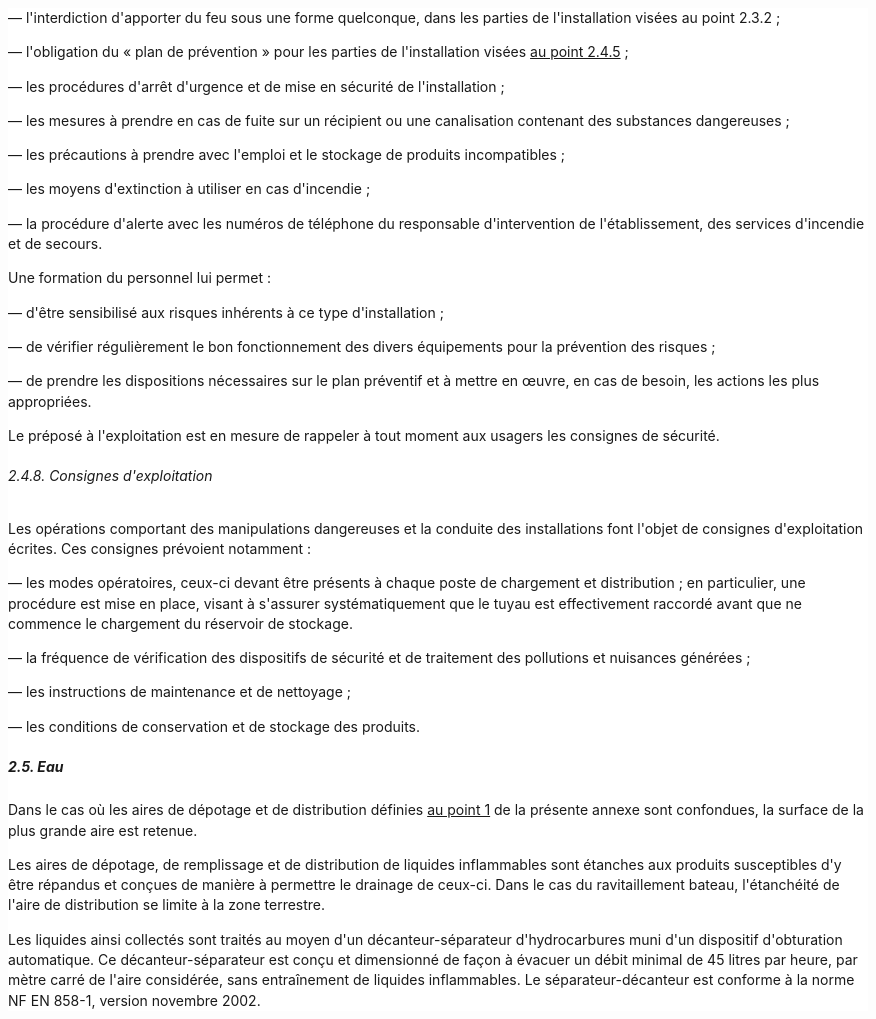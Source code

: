 ― l'interdiction d'apporter du feu sous une forme quelconque, dans les parties de l'installation visées au point 2.3.2 ;

― l'obligation du « plan de prévention » pour les parties de l'installation visées [au point 2.4.5](#245-interdiction-des-feux) ;

― les procédures d'arrêt d'urgence et de mise en sécurité de l'installation ;

― les mesures à prendre en cas de fuite sur un récipient ou une canalisation contenant des substances dangereuses ;

― les précautions à prendre avec l'emploi et le stockage de produits incompatibles ;

― les moyens d'extinction à utiliser en cas d'incendie ;

― la procédure d'alerte avec les numéros de téléphone du responsable d'intervention de l'établissement, des services d'incendie et de secours.

Une formation du personnel lui permet :

― d'être sensibilisé aux risques inhérents à ce type d'installation ;

― de vérifier régulièrement le bon fonctionnement des divers équipements pour la prévention des risques ;

― de prendre les dispositions nécessaires sur le plan préventif et à mettre en œuvre, en cas de besoin, les actions les plus appropriées.

Le préposé à l'exploitation est en mesure de rappeler à tout moment aux usagers les consignes de sécurité.

###### 2.4.8. Consignes d'exploitation

Les opérations comportant des manipulations dangereuses et la conduite des installations font l'objet de consignes d'exploitation écrites. Ces consignes prévoient notamment :

― les modes opératoires, ceux-ci devant être présents à chaque poste de chargement et distribution ; en particulier, une procédure est mise en place, visant à s'assurer systématiquement que le tuyau est effectivement raccordé avant que ne commence le chargement du réservoir de stockage.

― la fréquence de vérification des dispositifs de sécurité et de traitement des pollutions et nuisances générées ;

― les instructions de maintenance et de nettoyage ;

― les conditions de conservation et de stockage des produits.

##### 2.5. Eau

Dans le cas où les aires de dépotage et de distribution définies [au point 1](#1-dispositions-générales) de la présente annexe sont confondues, la surface de la plus grande aire est retenue.

Les aires de dépotage, de remplissage et de distribution de liquides inflammables sont étanches aux produits susceptibles d'y être répandus et conçues de manière à permettre le drainage de ceux-ci. Dans le cas du ravitaillement bateau, l'étanchéité de l'aire de distribution se limite à la zone terrestre.

Les liquides ainsi collectés sont traités au moyen d'un décanteur-séparateur d'hydrocarbures muni d'un dispositif d'obturation automatique. Ce décanteur-séparateur est conçu et dimensionné de façon à évacuer un débit minimal de 45 litres par heure, par mètre carré de l'aire considérée, sans entraînement de liquides inflammables. Le séparateur-décanteur est conforme à la norme NF EN 858-1, version novembre 2002.
